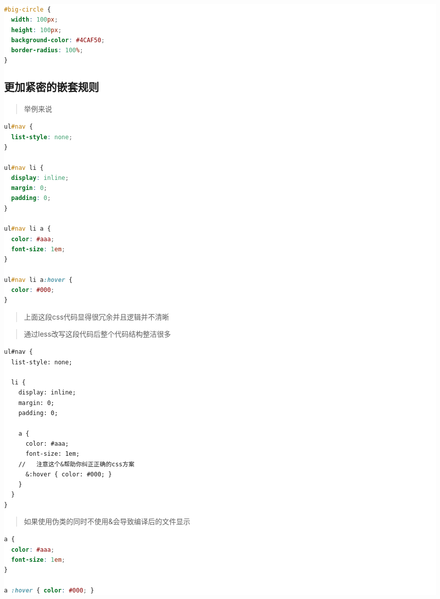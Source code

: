 ```css
#big-circle {
  width: 100px;
  height: 100px;
  background-color: #4CAF50;
  border-radius: 100%;
}
```

## 更加紧密的嵌套规则
> 举例来说
```css
ul#nav {
  list-style: none;
}
 
ul#nav li {
  display: inline;
  margin: 0; 
  padding: 0;
}
 
ul#nav li a {
  color: #aaa;
  font-size: 1em;
}   
 
ul#nav li a:hover {
  color: #000;
}
```
> 上面这段css代码显得很冗余并且逻辑并不清晰

> 通过less改写这段代码后整个代码结构整洁很多
```less
ul#nav {
  list-style: none;
 
  li {
    display: inline;
    margin: 0;
    padding: 0;
 
    a {
      color: #aaa;
      font-size: 1em;
    //   注意这个&帮助你纠正正确的css方案
      &:hover { color: #000; }
    }
  }
}
```
> 如果使用伪类的同时不使用&会导致编译后的文件显示
```css
a {
  color: #aaa;
  font-size: 1em;
}
 
a :hover { color: #000; }
```
